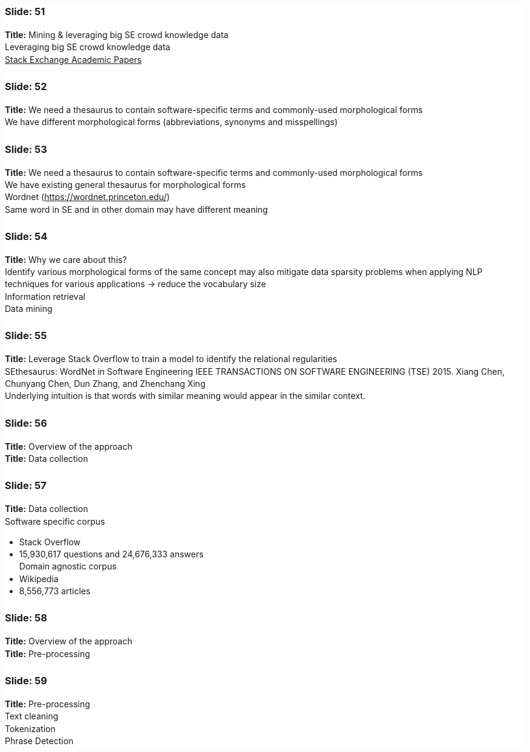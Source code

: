 ### Slide: 51
**Title:** Mining & leveraging big SE crowd knowledge data  
Leveraging big SE crowd knowledge data  
[Stack Exchange Academic Papers](https://meta.stackexchange.com/questions/134495/academic-papers-using-stack-exchange-data)  

### Slide: 52
**Title:** We need a thesaurus to contain software-specific terms and commonly-used morphological forms  
We have different morphological forms (abbreviations, synonyms and misspellings)  

### Slide: 53
**Title:** We need a thesaurus to contain software-specific terms and commonly-used morphological forms  
We have existing general thesaurus for morphological forms  
Wordnet (https://wordnet.princeton.edu/)  
Same word in SE and in other domain may have different meaning  

### Slide: 54
**Title:** Why we care about this?  
Identify various morphological forms of the same concept may also mitigate data sparsity problems when applying NLP techniques for various applications -> reduce the vocabulary size  
Information retrieval  
Data mining  

### Slide: 55
**Title:** Leverage Stack Overflow to train a model to identify the relational regularities  
SEthesaurus: WordNet in Software Engineering IEEE TRANSACTIONS ON SOFTWARE ENGINEERING (TSE) 2015. Xiang Chen, Chunyang Chen, Dun Zhang, and Zhenchang Xing  
Underlying intuition is that words with similar meaning would appear in the similar context.  

### Slide: 56
**Title:** Overview of the approach  
**Title:** Data collection  

### Slide: 57
**Title:** Data collection  
Software specific corpus  
- Stack Overflow  
- 15,930,617 questions and 24,676,333 answers  
Domain agnostic corpus  
- Wikipedia  
- 8,556,773 articles  

### Slide: 58
**Title:** Overview of the approach  
**Title:** Pre-processing  

### Slide: 59
**Title:** Pre-processing  
Text cleaning  
Tokenization  
Phrase Detection  
